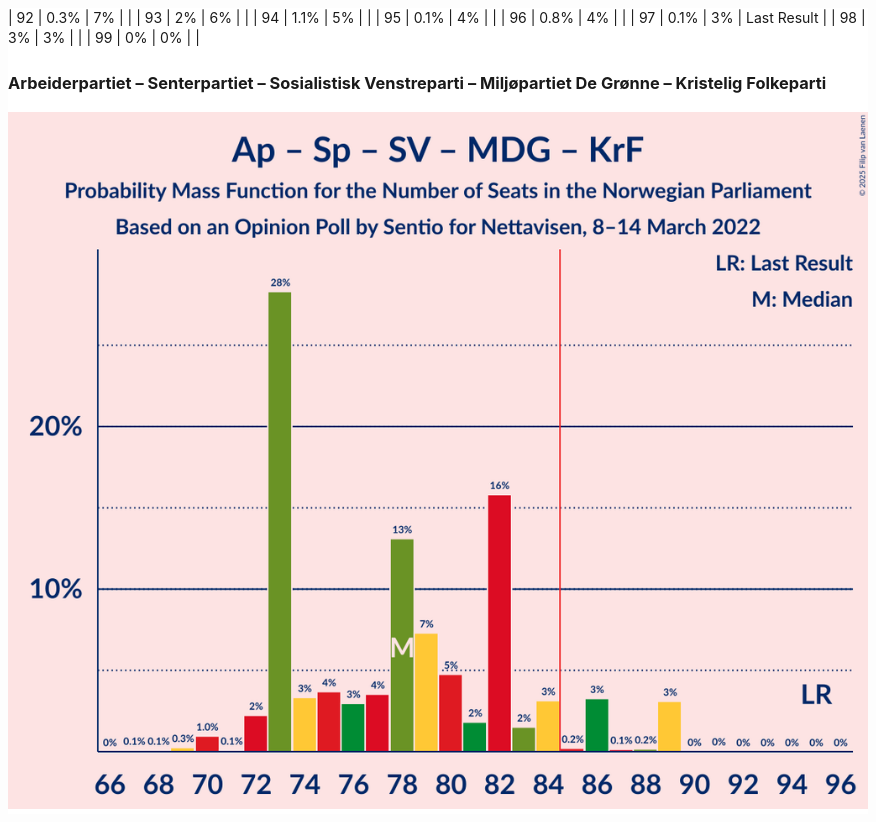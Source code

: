 | 92 | 0.3% | 7% |  |
| 93 | 2% | 6% |  |
| 94 | 1.1% | 5% |  |
| 95 | 0.1% | 4% |  |
| 96 | 0.8% | 4% |  |
| 97 | 0.1% | 3% | Last Result |
| 98 | 3% | 3% |  |
| 99 | 0% | 0% |  |

### Arbeiderpartiet – Senterpartiet – Sosialistisk Venstreparti – Miljøpartiet De Grønne – Kristelig Folkeparti

![Graph with seats probability mass function not yet produced](2022-03-14-Sentio-coalitions-seats-pmf-ap–sp–sv–mdg–krf.png "Seats Probability Mass Function")
